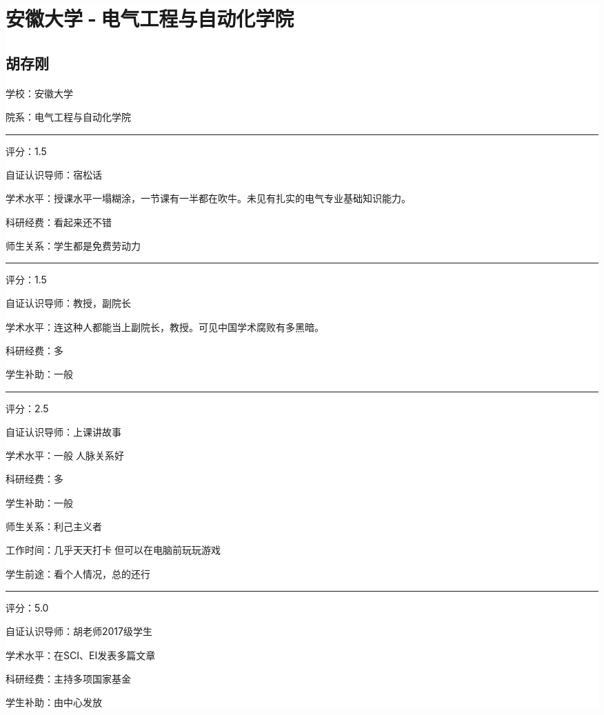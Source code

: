 # 安徽大学 - 电气工程与自动化学院

## 胡存刚

学校：安徽大学

院系：电气工程与自动化学院

* * *

评分：1.5

自证认识导师：宿松话

学术水平：授课水平一塌糊涂，一节课有一半都在吹牛。未见有扎实的电气专业基础知识能力。

科研经费：看起来还不错

师生关系：学生都是免费劳动力

* * *

评分：1.5

自证认识导师：教授，副院长

学术水平：连这种人都能当上副院长，教授。可见中国学术腐败有多黑暗。

科研经费：多

学生补助：一般

* * *

评分：2.5

自证认识导师：上课讲故事

学术水平：一般 人脉关系好

科研经费：多

学生补助：一般

师生关系：利己主义者

工作时间：几乎天天打卡 但可以在电脑前玩玩游戏

学生前途：看个人情况，总的还行

* * *

评分：5.0

自证认识导师：胡老师2017级学生

学术水平：在SCI、EI发表多篇文章

科研经费：主持多项国家基金

学生补助：由中心发放
